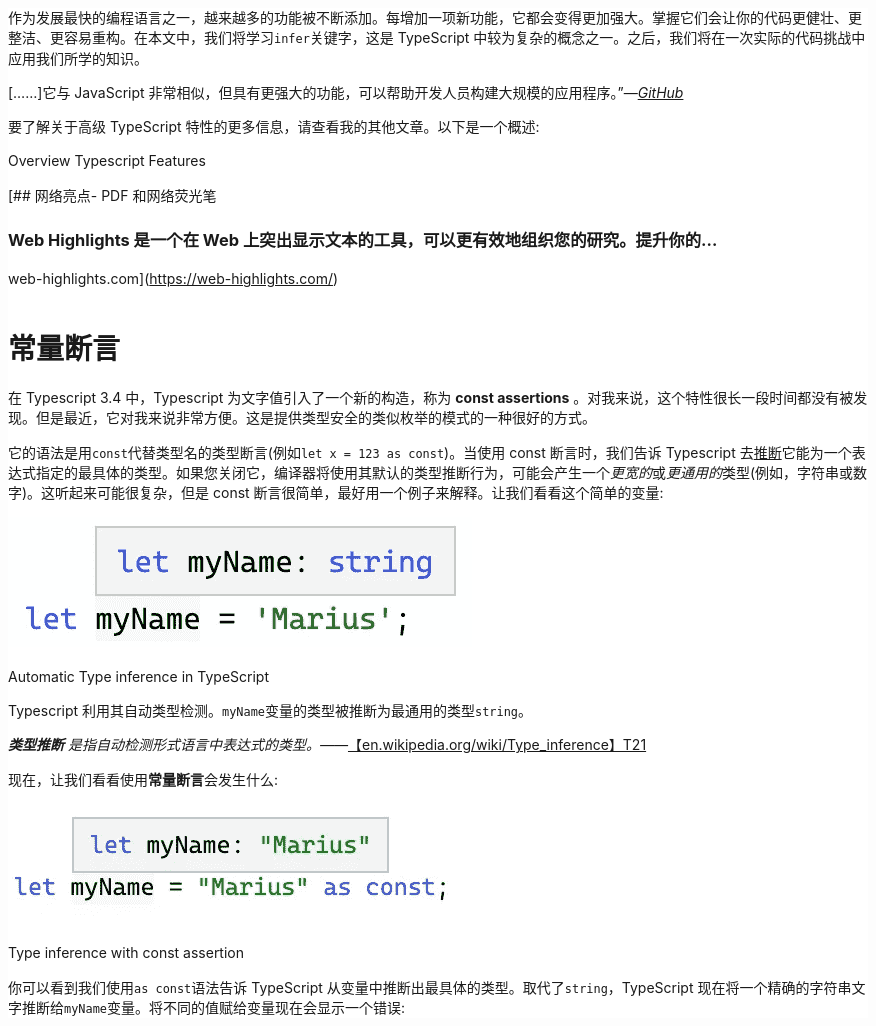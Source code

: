 作为发展最快的编程语言之一，越来越多的功能被不断添加。每增加一项新功能，它都会变得更加强大。掌握它们会让你的代码更健壮、更整洁、更容易重构。在本文中，我们将学习`infer`关键字，这是 TypeScript 中较为复杂的概念之一。之后，我们将在一次实际的代码挑战中应用我们所学的知识。

[……]它与 JavaScript 非常相似，但具有更强大的功能，可以帮助开发人员构建大规模的应用程序。”—[*GitHub*](https://www.businessinsider.com/most-popular-programming-languages-github-2019-11#7-typescript-4)

要了解关于高级 TypeScript 特性的更多信息，请查看我的其他文章。以下是一个概述:

Overview Typescript Features

[](https://web-highlights.com/) [## 网络亮点- PDF 和网络荧光笔

### Web Highlights 是一个在 Web 上突出显示文本的工具，可以更有效地组织您的研究。提升你的…

web-highlights.com](https://web-highlights.com/) 

# 常量断言

在 Typescript 3.4 中，Typescript 为文字值引入了一个新的构造，称为 **const assertions** 。对我来说，这个特性很长一段时间都没有被发现。但是最近，它对我来说非常方便。这是提供类型安全的类似枚举的模式的一种很好的方式。

它的语法是用`const`代替类型名的类型断言(例如`let x = 123 as const`)。当使用 const 断言时，我们告诉 Typescript 去[推断](/advanced-typescript-with-code-challenges-infer-keyword-5ef686d77a3c)它能为一个表达式指定的最具体的类型。如果您关闭它，编译器将使用其默认的类型推断行为，可能会产生一个*更宽的*或*更通用的*类型(例如，字符串或数字)。这听起来可能很复杂，但是 const 断言很简单，最好用一个例子来解释。让我们看看这个简单的变量:

![](img/a1cb5d61931573a5ec5fa46855943552.png)

Automatic Type inference in TypeScript

Typescript 利用其自动类型检测。`myName`变量的类型被推断为最通用的类型`string`。

***类型推断*** *是指自动检测形式语言中表达式的类型。——*[【en.wikipedia.org/wiki/Type_inference】T21](https://en.wikipedia.org/wiki/Type_inference)

现在，让我们看看使用**常量断言**会发生什么:

![](img/8abb2691bcc019245bdab503e7f707ec.png)

Type inference with const assertion

你可以看到我们使用`as const`语法告诉 TypeScript 从变量中推断出最具体的类型。取代了`string`，TypeScript 现在将一个精确的字符串文字推断给`myName`变量。将不同的值赋给变量现在会显示一个错误:
